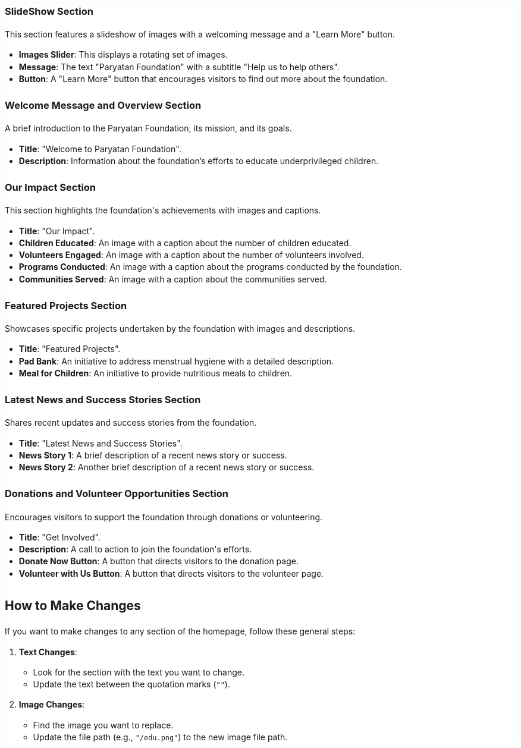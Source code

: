 ### SlideShow Section
This section features a slideshow of images with a welcoming message and a "Learn More" button.

- **Images Slider**: This displays a rotating set of images.
- **Message**: The text "Paryatan Foundation" with a subtitle "Help us to help others".
- **Button**: A "Learn More" button that encourages visitors to find out more about the foundation.

### Welcome Message and Overview Section
A brief introduction to the Paryatan Foundation, its mission, and its goals.

- **Title**: "Welcome to Paryatan Foundation".
- **Description**: Information about the foundation’s efforts to educate underprivileged children.

### Our Impact Section
This section highlights the foundation's achievements with images and captions.

- **Title**: "Our Impact".
- **Children Educated**: An image with a caption about the number of children educated.
- **Volunteers Engaged**: An image with a caption about the number of volunteers involved.
- **Programs Conducted**: An image with a caption about the programs conducted by the foundation.
- **Communities Served**: An image with a caption about the communities served.

### Featured Projects Section
Showcases specific projects undertaken by the foundation with images and descriptions.

- **Title**: "Featured Projects".
- **Pad Bank**: An initiative to address menstrual hygiene with a detailed description.
- **Meal for Children**: An initiative to provide nutritious meals to children.

### Latest News and Success Stories Section
Shares recent updates and success stories from the foundation.

- **Title**: "Latest News and Success Stories".
- **News Story 1**: A brief description of a recent news story or success.
- **News Story 2**: Another brief description of a recent news story or success.

### Donations and Volunteer Opportunities Section
Encourages visitors to support the foundation through donations or volunteering.

- **Title**: "Get Involved".
- **Description**: A call to action to join the foundation's efforts.
- **Donate Now Button**: A button that directs visitors to the donation page.
- **Volunteer with Us Button**: A button that directs visitors to the volunteer page.

## How to Make Changes
If you want to make changes to any section of the homepage, follow these general steps:

1. **Text Changes**:
   - Look for the section with the text you want to change.
   - Update the text between the quotation marks (`""`).

2. **Image Changes**:
   - Find the image you want to replace.
   - Update the file path (e.g., `"/edu.png"`) to the new image file path.
